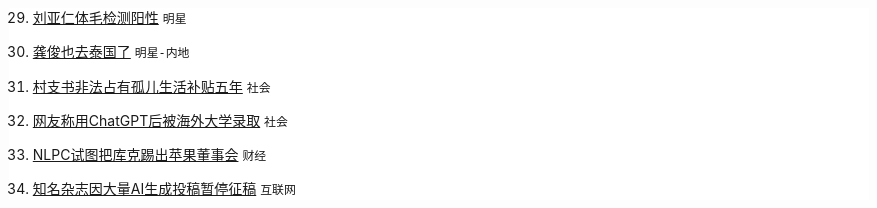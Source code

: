 29. [刘亚仁体毛检测阳性](https://m.weibo.cn/search?containerid=100103type%3D1%26t%3D10%26q%3D%23%E5%88%98%E4%BA%9A%E4%BB%81%E4%BD%93%E6%AF%9B%E6%A3%80%E6%B5%8B%E9%98%B3%E6%80%A7%23&stream_entry_id=31&isnewpage=1&extparam=seat%3D1%26realpos%3D26%26stream_entry_id%3D31%26cate%3D5001%26pos%3D27%26flag%3D0%26dgr%3D0%26band_rank%3D26%26lcate%3D5001%26filter_type%3Drealtimehot%26q%3D%2523%25E5%2588%2598%25E4%25BA%259A%25E4%25BB%2581%25E4%25BD%2593%25E6%25AF%259B%25E6%25A3%2580%25E6%25B5%258B%25E9%2598%25B3%25E6%2580%25A7%2523%26c_type%3D31%26display_time%3D1677227239%26pre_seqid%3D16772272395830256540397&luicode=10000011&lfid=106003type%3D25%26t%3D3%26disable_hot%3D1%26filter_type%3Drealtimehot) `明星` 

30. [龚俊也去泰国了](https://m.weibo.cn/search?containerid=100103type%3D1%26t%3D10%26q%3D%23%E9%BE%9A%E4%BF%8A%E4%B9%9F%E5%8E%BB%E6%B3%B0%E5%9B%BD%E4%BA%86%23&stream_entry_id=31&isnewpage=1&extparam=seat%3D1%26realpos%3D27%26stream_entry_id%3D31%26cate%3D5001%26pos%3D28%26flag%3D0%26dgr%3D0%26band_rank%3D27%26lcate%3D5001%26filter_type%3Drealtimehot%26q%3D%2523%25E9%25BE%259A%25E4%25BF%258A%25E4%25B9%259F%25E5%258E%25BB%25E6%25B3%25B0%25E5%259B%25BD%25E4%25BA%2586%2523%26c_type%3D31%26display_time%3D1677227239%26pre_seqid%3D16772272395830256540397&luicode=10000011&lfid=106003type%3D25%26t%3D3%26disable_hot%3D1%26filter_type%3Drealtimehot) `明星-内地` 

31. [村支书非法占有孤儿生活补贴五年](https://m.weibo.cn/search?containerid=100103type%3D1%26t%3D10%26q%3D%23%E6%9D%91%E6%94%AF%E4%B9%A6%E9%9D%9E%E6%B3%95%E5%8D%A0%E6%9C%89%E5%AD%A4%E5%84%BF%E7%94%9F%E6%B4%BB%E8%A1%A5%E8%B4%B4%E4%BA%94%E5%B9%B4%23&stream_entry_id=31&isnewpage=1&extparam=seat%3D1%26realpos%3D28%26stream_entry_id%3D31%26cate%3D5001%26pos%3D29%26flag%3D0%26dgr%3D0%26band_rank%3D28%26lcate%3D5001%26filter_type%3Drealtimehot%26q%3D%2523%25E6%259D%2591%25E6%2594%25AF%25E4%25B9%25A6%25E9%259D%259E%25E6%25B3%2595%25E5%258D%25A0%25E6%259C%2589%25E5%25AD%25A4%25E5%2584%25BF%25E7%2594%259F%25E6%25B4%25BB%25E8%25A1%25A5%25E8%25B4%25B4%25E4%25BA%2594%25E5%25B9%25B4%2523%26c_type%3D31%26display_time%3D1677227239%26pre_seqid%3D16772272395830256540397&luicode=10000011&lfid=106003type%3D25%26t%3D3%26disable_hot%3D1%26filter_type%3Drealtimehot) `社会` 

32. [网友称用ChatGPT后被海外大学录取](https://m.weibo.cn/search?containerid=100103type%3D1%26t%3D10%26q%3D%23%E7%BD%91%E5%8F%8B%E7%A7%B0%E7%94%A8ChatGPT%E5%90%8E%E8%A2%AB%E6%B5%B7%E5%A4%96%E5%A4%A7%E5%AD%A6%E5%BD%95%E5%8F%96%23&stream_entry_id=31&isnewpage=1&extparam=seat%3D1%26realpos%3D29%26stream_entry_id%3D31%26cate%3D5001%26pos%3D30%26flag%3D0%26dgr%3D0%26band_rank%3D29%26lcate%3D5001%26filter_type%3Drealtimehot%26q%3D%2523%25E7%25BD%2591%25E5%258F%258B%25E7%25A7%25B0%25E7%2594%25A8ChatGPT%25E5%2590%258E%25E8%25A2%25AB%25E6%25B5%25B7%25E5%25A4%2596%25E5%25A4%25A7%25E5%25AD%25A6%25E5%25BD%2595%25E5%258F%2596%2523%26c_type%3D31%26display_time%3D1677227239%26pre_seqid%3D16772272395830256540397&luicode=10000011&lfid=106003type%3D25%26t%3D3%26disable_hot%3D1%26filter_type%3Drealtimehot) `社会` 

33. [NLPC试图把库克踢出苹果董事会](https://m.weibo.cn/search?containerid=100103type%3D1%26t%3D10%26q%3D%23NLPC%E8%AF%95%E5%9B%BE%E6%8A%8A%E5%BA%93%E5%85%8B%E8%B8%A2%E5%87%BA%E8%8B%B9%E6%9E%9C%E8%91%A3%E4%BA%8B%E4%BC%9A%23&stream_entry_id=31&isnewpage=1&extparam=seat%3D1%26realpos%3D30%26stream_entry_id%3D31%26cate%3D5001%26pos%3D31%26flag%3D1%26dgr%3D0%26band_rank%3D30%26lcate%3D5001%26filter_type%3Drealtimehot%26q%3D%2523NLPC%25E8%25AF%2595%25E5%259B%25BE%25E6%258A%258A%25E5%25BA%2593%25E5%2585%258B%25E8%25B8%25A2%25E5%2587%25BA%25E8%258B%25B9%25E6%259E%259C%25E8%2591%25A3%25E4%25BA%258B%25E4%25BC%259A%2523%26c_type%3D31%26display_time%3D1677227239%26pre_seqid%3D16772272395830256540397&luicode=10000011&lfid=106003type%3D25%26t%3D3%26disable_hot%3D1%26filter_type%3Drealtimehot) `财经` 

34. [知名杂志因大量AI生成投稿暂停征稿](https://m.weibo.cn/search?containerid=100103type%3D1%26t%3D10%26q%3D%23%E7%9F%A5%E5%90%8D%E6%9D%82%E5%BF%97%E5%9B%A0%E5%A4%A7%E9%87%8FAI%E7%94%9F%E6%88%90%E6%8A%95%E7%A8%BF%E6%9A%82%E5%81%9C%E5%BE%81%E7%A8%BF%23&stream_entry_id=31&isnewpage=1&extparam=seat%3D1%26realpos%3D31%26stream_entry_id%3D31%26cate%3D5001%26pos%3D32%26flag%3D1%26dgr%3D0%26band_rank%3D31%26lcate%3D5001%26filter_type%3Drealtimehot%26q%3D%2523%25E7%259F%25A5%25E5%2590%258D%25E6%259D%2582%25E5%25BF%2597%25E5%259B%25A0%25E5%25A4%25A7%25E9%2587%258FAI%25E7%2594%259F%25E6%2588%2590%25E6%258A%2595%25E7%25A8%25BF%25E6%259A%2582%25E5%2581%259C%25E5%25BE%2581%25E7%25A8%25BF%2523%26c_type%3D31%26display_time%3D1677227239%26pre_seqid%3D16772272395830256540397&luicode=10000011&lfid=106003type%3D25%26t%3D3%26disable_hot%3D1%26filter_type%3Drealtimehot) `互联网` 

